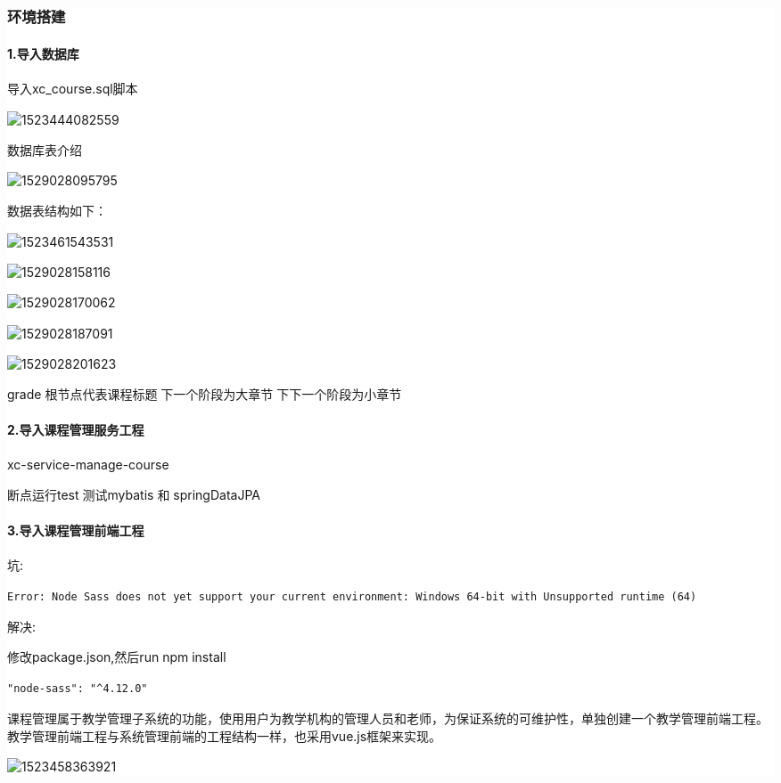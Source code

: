 ### 环境搭建

#### 1.导入数据库

导入xc_course.sql脚本

![1523444082559](file:///E:/%E4%BC%A0%E6%99%BA%E5%B7%A5%E4%BD%9C/%E5%AD%A6%E6%88%90%E5%9C%A8%E7%BA%BF/HTML%E7%89%88%E6%9C%AC%E5%AD%A6%E6%88%90%E8%AE%B2%E4%B9%89/day06-%E9%A1%B5%E9%9D%A2%E5%8F%91%E5%B8%83%20%E8%AF%BE%E7%A8%8B%E7%AE%A1%E7%90%86/images/1523444082559.png)

数据库表介绍

![1529028095795](file:///E:/%E4%BC%A0%E6%99%BA%E5%B7%A5%E4%BD%9C/%E5%AD%A6%E6%88%90%E5%9C%A8%E7%BA%BF/HTML%E7%89%88%E6%9C%AC%E5%AD%A6%E6%88%90%E8%AE%B2%E4%B9%89/day06-%E9%A1%B5%E9%9D%A2%E5%8F%91%E5%B8%83%20%E8%AF%BE%E7%A8%8B%E7%AE%A1%E7%90%86/images/1529028095795.png)

数据表结构如下：

![1523461543531](file:///E:/%E4%BC%A0%E6%99%BA%E5%B7%A5%E4%BD%9C/%E5%AD%A6%E6%88%90%E5%9C%A8%E7%BA%BF/HTML%E7%89%88%E6%9C%AC%E5%AD%A6%E6%88%90%E8%AE%B2%E4%B9%89/day06-%E9%A1%B5%E9%9D%A2%E5%8F%91%E5%B8%83%20%E8%AF%BE%E7%A8%8B%E7%AE%A1%E7%90%86/images/1523461543531.png)

![1529028158116](file:///E:/%E4%BC%A0%E6%99%BA%E5%B7%A5%E4%BD%9C/%E5%AD%A6%E6%88%90%E5%9C%A8%E7%BA%BF/HTML%E7%89%88%E6%9C%AC%E5%AD%A6%E6%88%90%E8%AE%B2%E4%B9%89/day06-%E9%A1%B5%E9%9D%A2%E5%8F%91%E5%B8%83%20%E8%AF%BE%E7%A8%8B%E7%AE%A1%E7%90%86/images/1529028158116.png)

![1529028170062](file:///E:/%E4%BC%A0%E6%99%BA%E5%B7%A5%E4%BD%9C/%E5%AD%A6%E6%88%90%E5%9C%A8%E7%BA%BF/HTML%E7%89%88%E6%9C%AC%E5%AD%A6%E6%88%90%E8%AE%B2%E4%B9%89/day06-%E9%A1%B5%E9%9D%A2%E5%8F%91%E5%B8%83%20%E8%AF%BE%E7%A8%8B%E7%AE%A1%E7%90%86/images/1529028170062.png)

![1529028187091](file:///E:/%E4%BC%A0%E6%99%BA%E5%B7%A5%E4%BD%9C/%E5%AD%A6%E6%88%90%E5%9C%A8%E7%BA%BF/HTML%E7%89%88%E6%9C%AC%E5%AD%A6%E6%88%90%E8%AE%B2%E4%B9%89/day06-%E9%A1%B5%E9%9D%A2%E5%8F%91%E5%B8%83%20%E8%AF%BE%E7%A8%8B%E7%AE%A1%E7%90%86/images/1529028187091.png)

![1529028201623](file:///E:/%E4%BC%A0%E6%99%BA%E5%B7%A5%E4%BD%9C/%E5%AD%A6%E6%88%90%E5%9C%A8%E7%BA%BF/HTML%E7%89%88%E6%9C%AC%E5%AD%A6%E6%88%90%E8%AE%B2%E4%B9%89/day06-%E9%A1%B5%E9%9D%A2%E5%8F%91%E5%B8%83%20%E8%AF%BE%E7%A8%8B%E7%AE%A1%E7%90%86/images/1529028201623.png)

grade 根节点代表课程标题  下一个阶段为大章节  下下一个阶段为小章节



#### 2.导入课程管理服务工程

xc-service-manage-course

断点运行test  测试mybatis 和 springDataJPA

#### 3.导入课程管理前端工程

坑:

```
Error: Node Sass does not yet support your current environment: Windows 64-bit with Unsupported runtime (64)
```

解决:

修改package.json,然后run npm install

```
"node-sass": "^4.12.0"
```



​	课程管理属于教学管理子系统的功能，使用用户为教学机构的管理人员和老师，为保证系统的可维护性，单独创建一个教学管理前端工程。	教学管理前端工程与系统管理前端的工程结构一样，也采用vue.js框架来实现。

![1523458363921](file:///E:/%E4%BC%A0%E6%99%BA%E5%B7%A5%E4%BD%9C/%E5%AD%A6%E6%88%90%E5%9C%A8%E7%BA%BF/HTML%E7%89%88%E6%9C%AC%E5%AD%A6%E6%88%90%E8%AE%B2%E4%B9%89/day06-%E9%A1%B5%E9%9D%A2%E5%8F%91%E5%B8%83%20%E8%AF%BE%E7%A8%8B%E7%AE%A1%E7%90%86/images/1523458363921.png)
